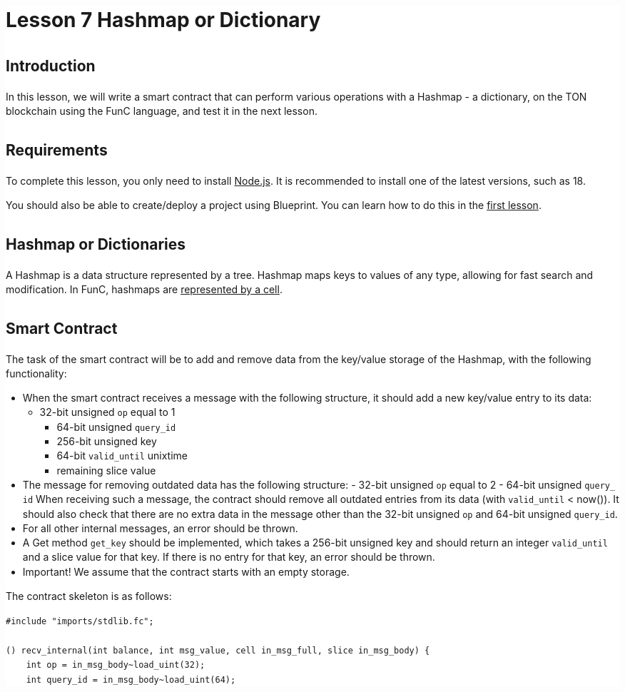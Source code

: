 # Lesson 7 Hashmap or Dictionary

## Introduction

In this lesson, we will write a smart contract that can perform various operations with a Hashmap - a dictionary, on the TON blockchain using the FunC language, and test it in the next lesson.

## Requirements

To complete this lesson, you only need to install [Node.js](https://nodejs.org). It is recommended to install one of the latest versions, such as 18.

You should also be able to create/deploy a project using Blueprint. You can learn how to do this in the [first lesson](https://github.com/romanovichim/TonFunClessons_ru/blob/main/1lesson/firstlesson.md).

## Hashmap or Dictionaries

A Hashmap is a data structure represented by a tree. Hashmap maps keys to values of any type, allowing for fast search and modification. In FunC, hashmaps are [represented by a cell](https://docs.ton.org/develop/func/stdlib/#dictionaries-primitives).

## Smart Contract

The task of the smart contract will be to add and remove data from the key/value storage of the Hashmap, with the following functionality:

-   When the smart contract receives a message with the following structure, it should add a new key/value entry to its data:
    -   32-bit unsigned `op` equal to 1
        -   64-bit unsigned `query_id`
        -   256-bit unsigned key
        -   64-bit `valid_until` unixtime
        -   remaining slice value
-   The message for removing outdated data has the following structure: - 32-bit unsigned `op` equal to 2 - 64-bit unsigned `query_id`
    When receiving such a message, the contract should remove all outdated entries from its data (with `valid_until` < now()). It should also check that there are no extra data in the message other than the 32-bit unsigned `op` and 64-bit unsigned `query_id`.
-   For all other internal messages, an error should be thrown.
-   A Get method `get_key` should be implemented, which takes a 256-bit unsigned key and should return an integer `valid_until` and a slice value for that key. If there is no entry for that key, an error should be thrown.
-   Important! We assume that the contract starts with an empty storage.

The contract skeleton is as follows:

    #include "imports/stdlib.fc";

    () recv_internal(int balance, int msg_value, cell in_msg_full, slice in_msg_body) {
    	int op = in_msg_body~load_uint(32);
    	int query_id = in_msg_body~load_uint(64);
